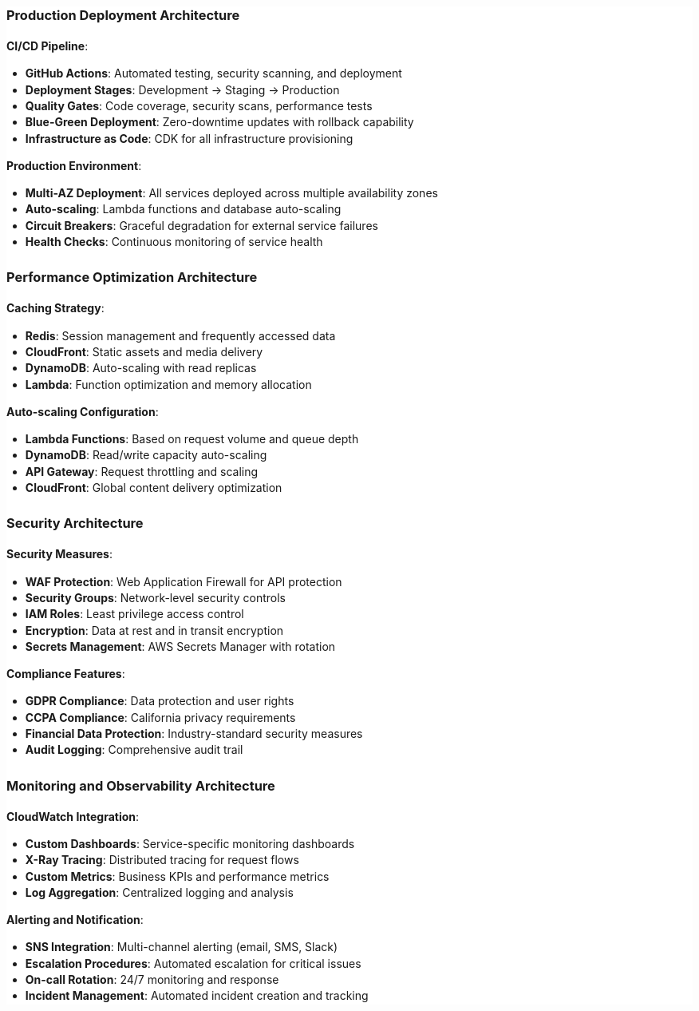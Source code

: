 ### Production Deployment Architecture

**CI/CD Pipeline**:
- **GitHub Actions**: Automated testing, security scanning, and deployment
- **Deployment Stages**: Development → Staging → Production
- **Quality Gates**: Code coverage, security scans, performance tests
- **Blue-Green Deployment**: Zero-downtime updates with rollback capability
- **Infrastructure as Code**: CDK for all infrastructure provisioning

**Production Environment**:
- **Multi-AZ Deployment**: All services deployed across multiple availability zones
- **Auto-scaling**: Lambda functions and database auto-scaling
- **Circuit Breakers**: Graceful degradation for external service failures
- **Health Checks**: Continuous monitoring of service health

### Performance Optimization Architecture

**Caching Strategy**:
- **Redis**: Session management and frequently accessed data
- **CloudFront**: Static assets and media delivery
- **DynamoDB**: Auto-scaling with read replicas
- **Lambda**: Function optimization and memory allocation

**Auto-scaling Configuration**:
- **Lambda Functions**: Based on request volume and queue depth
- **DynamoDB**: Read/write capacity auto-scaling
- **API Gateway**: Request throttling and scaling
- **CloudFront**: Global content delivery optimization

### Security Architecture

**Security Measures**:
- **WAF Protection**: Web Application Firewall for API protection
- **Security Groups**: Network-level security controls
- **IAM Roles**: Least privilege access control
- **Encryption**: Data at rest and in transit encryption
- **Secrets Management**: AWS Secrets Manager with rotation

**Compliance Features**:
- **GDPR Compliance**: Data protection and user rights
- **CCPA Compliance**: California privacy requirements
- **Financial Data Protection**: Industry-standard security measures
- **Audit Logging**: Comprehensive audit trail

### Monitoring and Observability Architecture

**CloudWatch Integration**:
- **Custom Dashboards**: Service-specific monitoring dashboards
- **X-Ray Tracing**: Distributed tracing for request flows
- **Custom Metrics**: Business KPIs and performance metrics
- **Log Aggregation**: Centralized logging and analysis

**Alerting and Notification**:
- **SNS Integration**: Multi-channel alerting (email, SMS, Slack)
- **Escalation Procedures**: Automated escalation for critical issues
- **On-call Rotation**: 24/7 monitoring and response
- **Incident Management**: Automated incident creation and tracking
